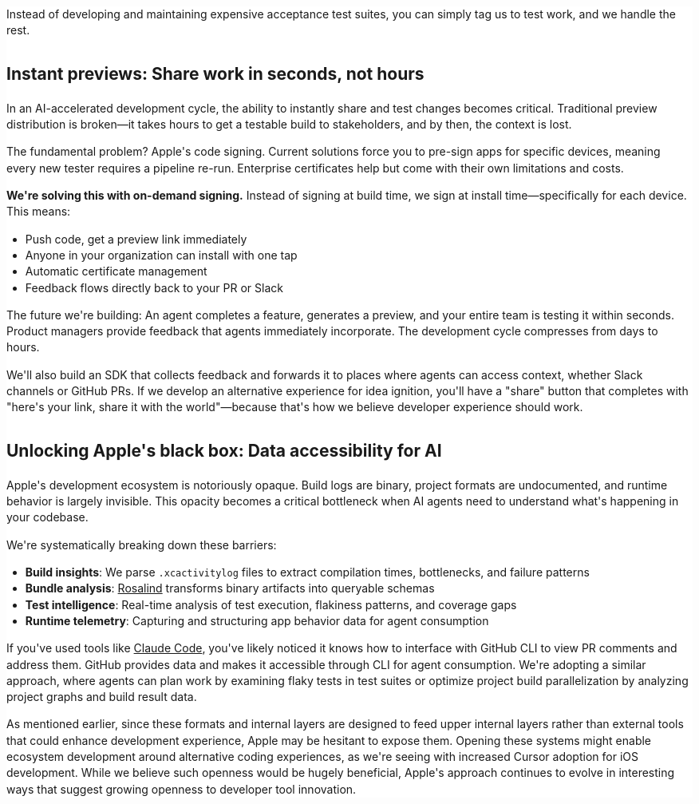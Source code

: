 Instead of developing and maintaining expensive acceptance test suites, you can simply tag us to test work, and we handle the rest.

## Instant previews: Share work in seconds, not hours

In an AI-accelerated development cycle, the ability to instantly share and test changes becomes critical. Traditional preview distribution is broken—it takes hours to get a testable build to stakeholders, and by then, the context is lost.

The fundamental problem? Apple's code signing. Current solutions force you to pre-sign apps for specific devices, meaning every new tester requires a pipeline re-run. Enterprise certificates help but come with their own limitations and costs.

**We're solving this with on-demand signing.** Instead of signing at build time, we sign at install time—specifically for each device. This means:
- Push code, get a preview link immediately
- Anyone in your organization can install with one tap
- Automatic certificate management
- Feedback flows directly back to your PR or Slack

The future we're building: An agent completes a feature, generates a preview, and your entire team is testing it within seconds. Product managers provide feedback that agents immediately incorporate. The development cycle compresses from days to hours.

We'll also build an SDK that collects feedback and forwards it to places where agents can access context, whether Slack channels or GitHub PRs. If we develop an alternative experience for idea ignition, you'll have a "share" button that completes with "here's your link, share it with the world"—because that's how we believe developer experience should work.

## Unlocking Apple's black box: Data accessibility for AI

Apple's development ecosystem is notoriously opaque. Build logs are binary, project formats are undocumented, and runtime behavior is largely invisible. This opacity becomes a critical bottleneck when AI agents need to understand what's happening in your codebase.

We're systematically breaking down these barriers:
- **Build insights**: We parse `.xcactivitylog` files to extract compilation times, bottlenecks, and failure patterns
- **Bundle analysis**: [Rosalind](https://github.com/tuist/Rosalind) transforms binary artifacts into queryable schemas
- **Test intelligence**: Real-time analysis of test execution, flakiness patterns, and coverage gaps
- **Runtime telemetry**: Capturing and structuring app behavior data for agent consumption

If you've used tools like [Claude Code](https://www.anthropic.com/claude-code), you've likely noticed it knows how to interface with GitHub CLI to view PR comments and address them. GitHub provides data and makes it accessible through CLI for agent consumption. We're adopting a similar approach, where agents can plan work by examining flaky tests in test suites or optimize project build parallelization by analyzing project graphs and build result data.

As mentioned earlier, since these formats and internal layers are designed to feed upper internal layers rather than external tools that could enhance development experience, Apple may be hesitant to expose them. Opening these systems might enable ecosystem development around alternative coding experiences, as we're seeing with increased Cursor adoption for iOS development. While we believe such openness would be hugely beneficial, Apple's approach continues to evolve in interesting ways that suggest growing openness to developer tool innovation.
